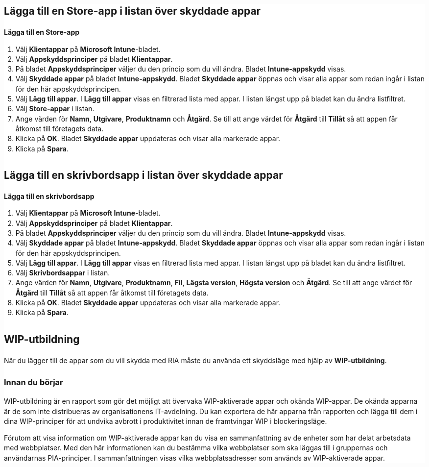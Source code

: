## <a name="add-a-store-app-to-your-protected-apps-list"></a>Lägga till en Store-app i listan över skyddade appar

**Lägga till en Store-app**
1. Välj **Klientappar** på **Microsoft Intune**-bladet.
2. Välj **Appskyddsprinciper** på bladet **Klientappar**.
3. På bladet **Appskyddsprinciper** väljer du den princip som du vill ändra. Bladet **Intune-appskydd** visas.
4. Välj **Skyddade appar** på bladet **Intune-appskydd**. Bladet **Skyddade appar** öppnas och visar alla appar som redan ingår i listan för den här appskyddsprincipen.
5. Välj **Lägg till appar**. I **Lägg till appar** visas en filtrerad lista med appar. I listan längst upp på bladet kan du ändra listfiltret.
6. Välj **Store-appar** i listan.
7. Ange värden för **Namn**, **Utgivare**, **Produktnamn** och **Åtgärd**. Se till att ange värdet för **Åtgärd** till **Tillåt** så att appen får åtkomst till företagets data.
9. Klicka på **OK**. Bladet **Skyddade appar** uppdateras och visar alla markerade appar.
10. Klicka på **Spara**.

## <a name="add-a-desktop-app-to-your-protected-apps-list"></a>Lägga till en skrivbordsapp i listan över skyddade appar

**Lägga till en skrivbordsapp**
1. Välj **Klientappar** på **Microsoft Intune**-bladet.
2. Välj **Appskyddsprinciper** på bladet **Klientappar**.
3. På bladet **Appskyddsprinciper** väljer du den princip som du vill ändra. Bladet **Intune-appskydd** visas.
4. Välj **Skyddade appar** på bladet **Intune-appskydd**. Bladet **Skyddade appar** öppnas och visar alla appar som redan ingår i listan för den här appskyddsprincipen.
5. Välj **Lägg till appar**. I **Lägg till appar** visas en filtrerad lista med appar. I listan längst upp på bladet kan du ändra listfiltret.
6. Välj **Skrivbordsappar** i listan.
7. Ange värden för **Namn**, **Utgivare**, **Produktnamn**, **Fil**, **Lägsta version**, **Högsta version** och **Åtgärd**. Se till att ange värdet för **Åtgärd** till **Tillåt** så att appen får åtkomst till företagets data.
9. Klicka på **OK**. Bladet **Skyddade appar** uppdateras och visar alla markerade appar.
10. Klicka på **Spara**.

## <a name="wip-learning"></a>WIP-utbildning
När du lägger till de appar som du vill skydda med RIA måste du använda ett skyddsläge med hjälp av **WIP-utbildning**.

### <a name="before-you-begin"></a>Innan du börjar

WIP-utbildning är en rapport som gör det möjligt att övervaka WIP-aktiverade appar och okända WIP-appar. De okända apparna är de som inte distribueras av organisationens IT-avdelning. Du kan exportera de här apparna från rapporten och lägga till dem i dina WIP-principer för att undvika avbrott i produktivitet innan de framtvingar WIP i blockeringsläge.

 Förutom att visa information om WIP-aktiverade appar kan du visa en sammanfattning av de enheter som har delat arbetsdata med webbplatser. Med den här informationen kan du bestämma vilka webbplatser som ska läggas till i gruppernas och användarnas PIA-principer. I sammanfattningen visas vilka webbplatsadresser som används av WIP-aktiverade appar.
